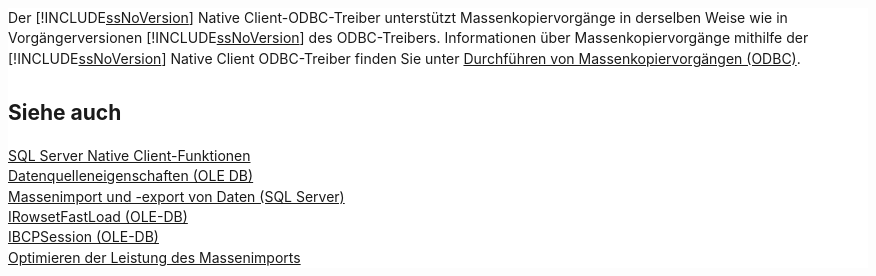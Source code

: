  Der [!INCLUDE[ssNoVersion](../../../includes/ssnoversion-md.md)] Native Client-ODBC-Treiber unterstützt Massenkopiervorgänge in derselben Weise wie in Vorgängerversionen [!INCLUDE[ssNoVersion](../../../includes/ssnoversion-md.md)] des ODBC-Treibers. Informationen über Massenkopiervorgänge mithilfe der [!INCLUDE[ssNoVersion](../../../includes/ssnoversion-md.md)] Native Client ODBC-Treiber finden Sie unter [Durchführen von Massenkopiervorgängen &#40;ODBC&#41;](../../native-client-odbc-bulk-copy-operations/performing-bulk-copy-operations-odbc.md).  
  
## <a name="see-also"></a>Siehe auch  
 [SQL Server Native Client-Funktionen](sql-server-native-client-features.md)   
 [Datenquelleneigenschaften &#40;OLE DB&#41;](../../native-client-ole-db-data-source-objects/data-source-properties-ole-db.md)   
 [Massenimport und -export von Daten &#40;SQL Server&#41;](../../import-export/bulk-import-and-export-of-data-sql-server.md)   
 [IRowsetFastLoad &#40;OLE-DB&#41;](../../native-client-ole-db-interfaces/irowsetfastload-ole-db.md)   
 [IBCPSession &#40;OLE-DB&#41;](../../native-client-ole-db-interfaces/ibcpsession-ole-db.md)   
 [Optimieren der Leistung des Massenimports](http://msdn.microsoft.com/library/ms190421\(SQL.105\).aspx)  
  
  
